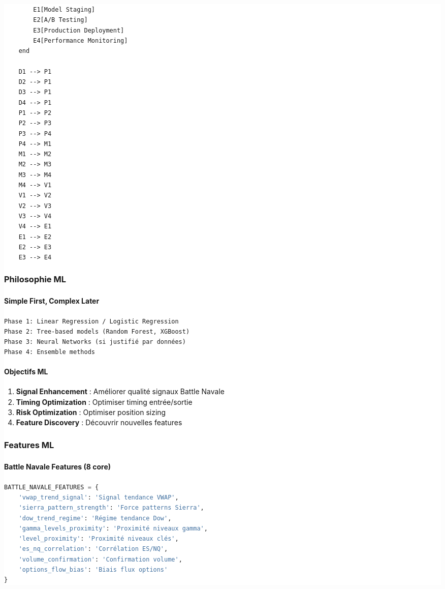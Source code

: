 ```mermaid
        E1[Model Staging]
        E2[A/B Testing]
        E3[Production Deployment]
        E4[Performance Monitoring]
    end
    
    D1 --> P1
    D2 --> P1
    D3 --> P1
    D4 --> P1
    P1 --> P2
    P2 --> P3
    P3 --> P4
    P4 --> M1
    M1 --> M2
    M2 --> M3
    M3 --> M4
    M4 --> V1
    V1 --> V2
    V2 --> V3
    V3 --> V4
    V4 --> E1
    E1 --> E2
    E2 --> E3
    E3 --> E4
```

### Philosophie ML

#### **Simple First, Complex Later**
```
Phase 1: Linear Regression / Logistic Regression
Phase 2: Tree-based models (Random Forest, XGBoost)  
Phase 3: Neural Networks (si justifié par données)
Phase 4: Ensemble methods
```

#### **Objectifs ML**
1. **Signal Enhancement** : Améliorer qualité signaux Battle Navale
2. **Timing Optimization** : Optimiser timing entrée/sortie
3. **Risk Optimization** : Optimiser position sizing
4. **Feature Discovery** : Découvrir nouvelles features

### Features ML

#### **Battle Navale Features (8 core)**
```python
BATTLE_NAVALE_FEATURES = {
    'vwap_trend_signal': 'Signal tendance VWAP',
    'sierra_pattern_strength': 'Force patterns Sierra',
    'dow_trend_regime': 'Régime tendance Dow',
    'gamma_levels_proximity': 'Proximité niveaux gamma',
    'level_proximity': 'Proximité niveaux clés',
    'es_nq_correlation': 'Corrélation ES/NQ',
    'volume_confirmation': 'Confirmation volume',
    'options_flow_bias': 'Biais flux options'
}
```
